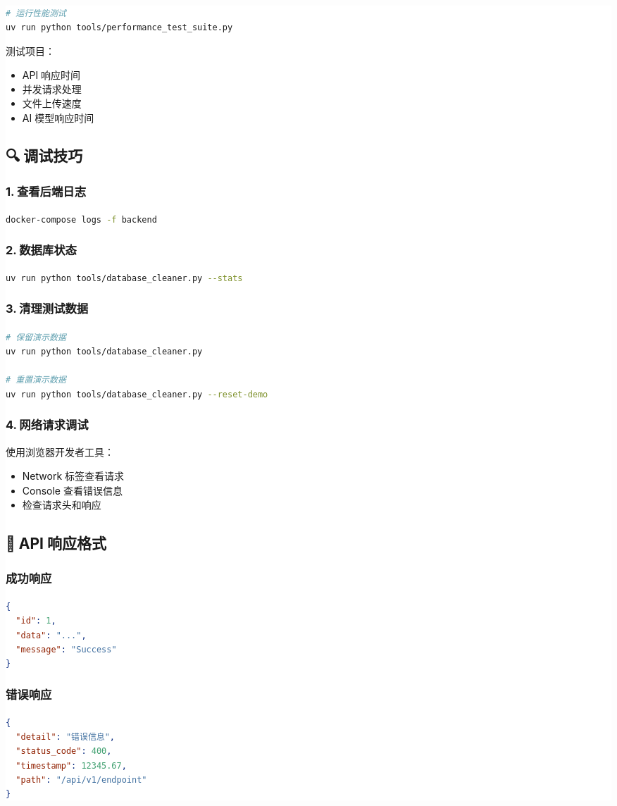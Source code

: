 ```bash
# 运行性能测试
uv run python tools/performance_test_suite.py
```

测试项目：
- API 响应时间
- 并发请求处理
- 文件上传速度
- AI 模型响应时间

## 🔍 调试技巧

### 1. 查看后端日志
```bash
docker-compose logs -f backend
```

### 2. 数据库状态
```bash
uv run python tools/database_cleaner.py --stats
```

### 3. 清理测试数据
```bash
# 保留演示数据
uv run python tools/database_cleaner.py

# 重置演示数据
uv run python tools/database_cleaner.py --reset-demo
```

### 4. 网络请求调试
使用浏览器开发者工具：
- Network 标签查看请求
- Console 查看错误信息
- 检查请求头和响应

## 📝 API 响应格式

### 成功响应
```json
{
  "id": 1,
  "data": "...",
  "message": "Success"
}
```

### 错误响应
```json
{
  "detail": "错误信息",
  "status_code": 400,
  "timestamp": 12345.67,
  "path": "/api/v1/endpoint"
}
```

